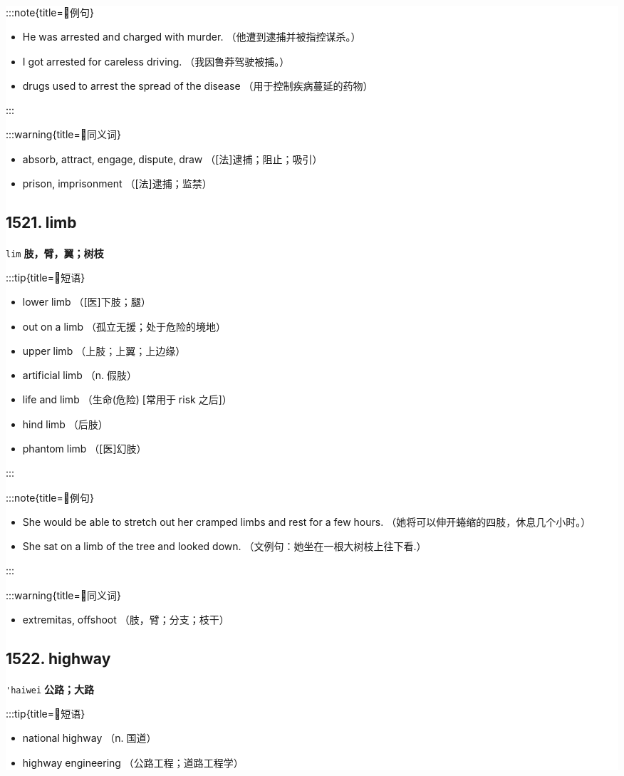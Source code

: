 :::note{title=🎤例句}

- He was arrested and charged with murder. （他遭到逮捕并被指控谋杀。）

- I got arrested for careless driving. （我因鲁莽驾驶被捕。）

- drugs used to arrest the spread of the disease （用于控制疾病蔓延的药物）

:::

:::warning{title=🤔同义词}

- absorb, attract, engage, dispute, draw （[法]逮捕；阻止；吸引）

- prison, imprisonment （[法]逮捕；监禁）


## 1521. limb

`lim`  **肢，臂，翼；树枝**

:::tip{title=🤩短语}

- lower limb （[医]下肢；腿）

- out on a limb （孤立无援；处于危险的境地）

- upper limb （上肢；上翼；上边缘）

- artificial limb （n. 假肢）

- life and limb （生命(危险) [常用于 risk 之后]）

- hind limb （后肢）

- phantom limb （[医]幻肢）

:::

:::note{title=🎤例句}

- She would be able to stretch out her cramped limbs and rest for a few hours. （她将可以伸开蜷缩的四肢，休息几个小时。）

- She sat on a limb of the tree and looked down. （文例句：她坐在一根大树枝上往下看.）

:::

:::warning{title=🤔同义词}

- extremitas, offshoot （肢，臂；分支；枝干）


## 1522. highway

`'haiwei`  **公路；大路**

:::tip{title=🤩短语}

- national highway （n. 国道）

- highway engineering （公路工程；道路工程学）

